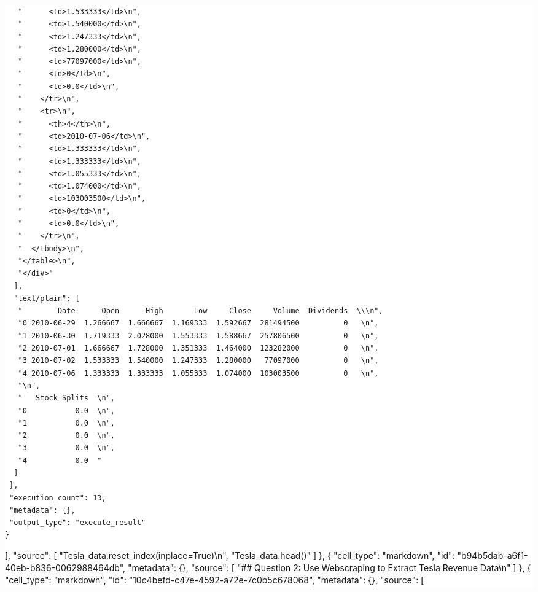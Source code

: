        "      <td>1.533333</td>\n",
       "      <td>1.540000</td>\n",
       "      <td>1.247333</td>\n",
       "      <td>1.280000</td>\n",
       "      <td>77097000</td>\n",
       "      <td>0</td>\n",
       "      <td>0.0</td>\n",
       "    </tr>\n",
       "    <tr>\n",
       "      <th>4</th>\n",
       "      <td>2010-07-06</td>\n",
       "      <td>1.333333</td>\n",
       "      <td>1.333333</td>\n",
       "      <td>1.055333</td>\n",
       "      <td>1.074000</td>\n",
       "      <td>103003500</td>\n",
       "      <td>0</td>\n",
       "      <td>0.0</td>\n",
       "    </tr>\n",
       "  </tbody>\n",
       "</table>\n",
       "</div>"
      ],
      "text/plain": [
       "        Date      Open      High       Low     Close     Volume  Dividends  \\\n",
       "0 2010-06-29  1.266667  1.666667  1.169333  1.592667  281494500          0   \n",
       "1 2010-06-30  1.719333  2.028000  1.553333  1.588667  257806500          0   \n",
       "2 2010-07-01  1.666667  1.728000  1.351333  1.464000  123282000          0   \n",
       "3 2010-07-02  1.533333  1.540000  1.247333  1.280000   77097000          0   \n",
       "4 2010-07-06  1.333333  1.333333  1.055333  1.074000  103003500          0   \n",
       "\n",
       "   Stock Splits  \n",
       "0           0.0  \n",
       "1           0.0  \n",
       "2           0.0  \n",
       "3           0.0  \n",
       "4           0.0  "
      ]
     },
     "execution_count": 13,
     "metadata": {},
     "output_type": "execute_result"
    }
   ],
   "source": [
    "Tesla_data.reset_index(inplace=True)\n",
    "Tesla_data.head()"
   ]
  },
  {
   "cell_type": "markdown",
   "id": "b94b5dab-a6f1-40eb-b836-0062988464db",
   "metadata": {},
   "source": [
    "## Question 2: Use Webscraping to Extract Tesla Revenue Data\n"
   ]
  },
  {
   "cell_type": "markdown",
   "id": "10c4befd-c47e-4592-a72e-7c0b5c678068",
   "metadata": {},
   "source": [